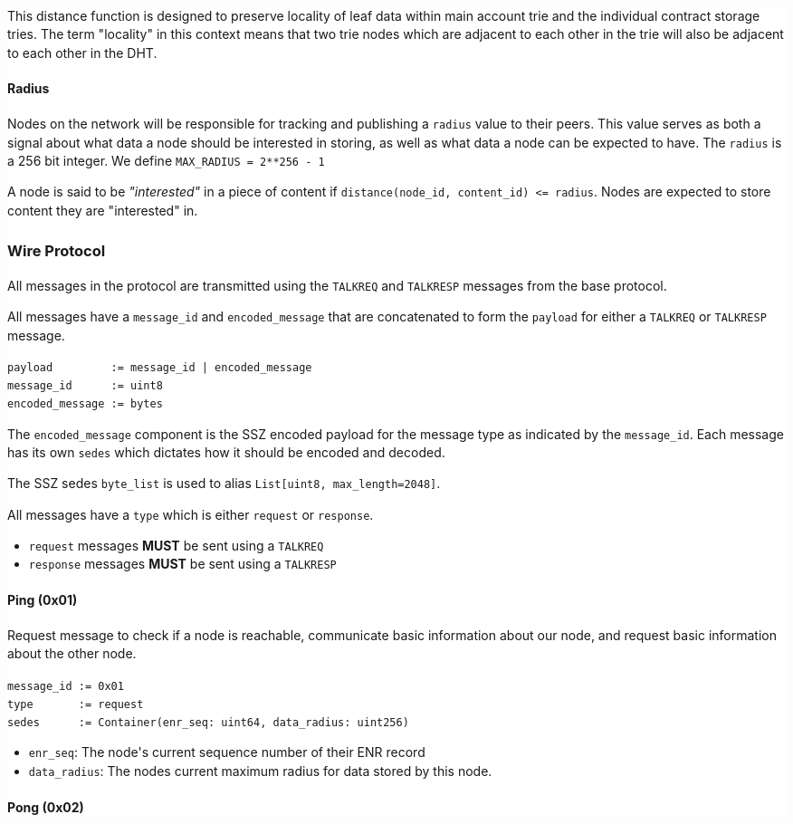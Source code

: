 This distance function is designed to preserve locality of leaf data within main account trie and the individual contract storage tries.  The term "locality" in this context means that two trie nodes which are adjacent to each other in the trie will also be adjacent to each other in the DHT.


#### Radius

Nodes on the network will be responsible for tracking and publishing a `radius` value to their peers.  This value serves as both a signal about what data a node should be interested in storing, as well as what data a node can be expected to have.  The `radius` is a 256 bit integer.  We define `MAX_RADIUS = 2**256 - 1`

A node is said to be *"interested"* in a piece of content if `distance(node_id, content_id) <= radius`.  Nodes are expected to store content they are "interested" in.


### Wire Protocol

All messages in the protocol are transmitted using the `TALKREQ` and `TALKRESP` messages from the base protocol.

All messages have a `message_id` and `encoded_message` that are concatenated to form the `payload` for either a `TALKREQ` or `TALKRESP` message.

```
payload         := message_id | encoded_message
message_id      := uint8
encoded_message := bytes
```

The `encoded_message` component is the SSZ encoded payload for the message type as indicated by the `message_id`.  Each message has its own `sedes` which dictates how it should be encoded and decoded.

The SSZ sedes `byte_list` is used to alias `List[uint8, max_length=2048]`.

All messages have a `type` which is either `request` or `response`.

* `request` messages **MUST** be sent using a `TALKREQ`
* `response` messages **MUST** be sent using a `TALKRESP`


#### Ping (0x01)

Request message to check if a node is reachable, communicate basic information about our node, and request basic information about the other node.


```
message_id := 0x01
type       := request
sedes      := Container(enr_seq: uint64, data_radius: uint256)
```

* `enr_seq`: The node's current sequence number of their ENR record
* `data_radius`: The nodes current maximum radius for data stored by this node.


#### Pong (0x02)
